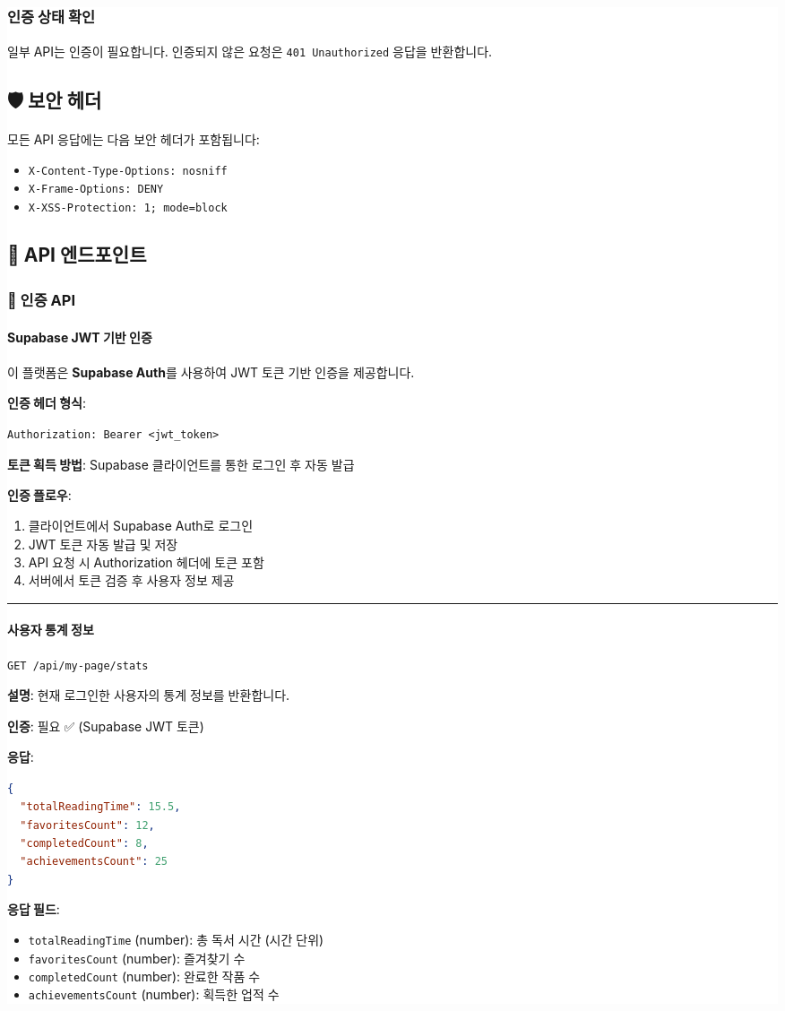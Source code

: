 ### 인증 상태 확인
일부 API는 인증이 필요합니다. 인증되지 않은 요청은 `401 Unauthorized` 응답을 반환합니다.

## 🛡️ 보안 헤더

모든 API 응답에는 다음 보안 헤더가 포함됩니다:
- `X-Content-Type-Options: nosniff`
- `X-Frame-Options: DENY`
- `X-XSS-Protection: 1; mode=block`

## 📡 API 엔드포인트

### 🔐 인증 API

#### Supabase JWT 기반 인증
이 플랫폼은 **Supabase Auth**를 사용하여 JWT 토큰 기반 인증을 제공합니다.

**인증 헤더 형식**:
```http
Authorization: Bearer <jwt_token>
```

**토큰 획득 방법**: Supabase 클라이언트를 통한 로그인 후 자동 발급

**인증 플로우**:
1. 클라이언트에서 Supabase Auth로 로그인
2. JWT 토큰 자동 발급 및 저장
3. API 요청 시 Authorization 헤더에 토큰 포함
4. 서버에서 토큰 검증 후 사용자 정보 제공

---

#### 사용자 통계 정보
```http
GET /api/my-page/stats
```

**설명**: 현재 로그인한 사용자의 통계 정보를 반환합니다.

**인증**: 필요 ✅ (Supabase JWT 토큰)

**응답**:
```json
{
  "totalReadingTime": 15.5,
  "favoritesCount": 12,
  "completedCount": 8,
  "achievementsCount": 25
}
```

**응답 필드**:
- `totalReadingTime` (number): 총 독서 시간 (시간 단위)
- `favoritesCount` (number): 즐겨찾기 수
- `completedCount` (number): 완료한 작품 수
- `achievementsCount` (number): 획득한 업적 수
